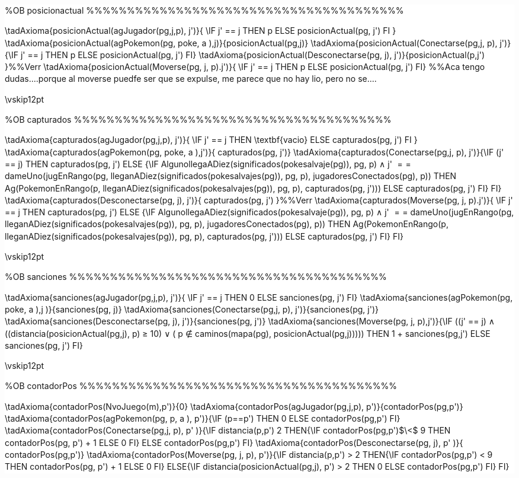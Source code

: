 %OB posicionactual
%%%%%%%%%%%%%%%%%%%%%%%%%%%%%%%%%%%%%%%

\tadAxioma{posicionActual(agJugador(pg,j,p), j')}{ \IF j' == j THEN p ELSE posicionActual(pg, j') FI }
\tadAxioma{posicionActual(agPokemon(pg, poke, a ),j)}{posicionActual(pg,j)}
\tadAxioma{posicionActual(Conectarse(pg,j, p), j')}{\IF j' == j THEN p ELSE posicionActual(pg, j') FI}
\tadAxioma{posicionActual(Desconectarse(pg, j), j')}{posicionActual(p,j') }%%Verr
\tadAxioma{posicionActual(Moverse(pg, j, p).j')}{ \IF j' == j THEN p ELSE posicionActual(pg, j') FI}  %%Aca tengo dudas....porque al moverse puedfe ser que se expulse, me parece que no hay lio, pero no se....

\vskip12pt



%OB capturados
%%%%%%%%%%%%%%%%%%%%%%%%%%%%%%%%%%%%%%%

\tadAxioma{capturados(agJugador(pg,j,p), j')}{ \IF j' == j THEN \textbf{vacio} ELSE capturados(pg, j') FI }
\tadAxioma{capturados(agPokemon(pg, poke, a ),j')}{ capturados(pg, j')}
\tadAxioma{capturados(Conectarse(pg,j, p), j')}{\IF (j' == j) THEN capturados(pg, j') ELSE {\IF AlgunollegaADiez(significados(pokesalvaje(pg)), pg, p) $\land$ j' $==$ dameUno(jugEnRango(pg, lleganADiez(significados(pokesalvajes(pg)), pg, p), jugadoresConectados(pg), p)) THEN Ag(PokemonEnRango(p, lleganADiez(significados(pokesalvajes(pg)), pg, p), capturados(pg, j')))  ELSE capturados(pg, j')  FI} FI}
\tadAxioma{capturados(Desconectarse(pg, j), j')}{ capturados(pg, j') }%%Verr
\tadAxioma{capturados(Moverse(pg, j, p).j')}{ \IF j' == j THEN capturados(pg, j') ELSE {\IF AlgunollegaADiez(significados(pokesalvaje(pg)), pg, p) $\land$ j' $==$ dameUno(jugEnRango(pg, lleganADiez(significados(pokesalvajes(pg)), pg, p), jugadoresConectados(pg), p)) THEN Ag(PokemonEnRango(p, lleganADiez(significados(pokesalvajes(pg)), pg, p), capturados(pg, j')))  ELSE capturados(pg, j')  FI} FI} 


\vskip12pt




%OB sanciones
%%%%%%%%%%%%%%%%%%%%%%%%%%%%%%%%%%%%%%%

\tadAxioma{sanciones(agJugador(pg,j,p), j')}{  \IF j' == j THEN 0 ELSE sanciones(pg, j') FI}
\tadAxioma{sanciones(agPokemon(pg, poke, a ),j )}{sanciones(pg, j)}
\tadAxioma{sanciones(Conectarse(pg,j, p), j')}{sanciones(pg, j')}
\tadAxioma{sanciones(Desconectarse(pg, j), j')}{sanciones(pg, j')}
\tadAxioma{sanciones(Moverse(pg, j, p),j')}{\IF ((j' == j) $\land$ ((distancia(posicionActual(pg,j), p) $\geq$ 10) $\lor$  ( p $\notin$ caminos(mapa(pg), posicionActual(pg,j))))) THEN 1 + sanciones(pg,j')  ELSE sanciones(pg, j') FI}

\vskip12pt


%OB contadorPos
%%%%%%%%%%%%%%%%%%%%%%%%%%%%%%%%%%%%%%%

\tadAxioma{contadorPos(NvoJuego(m),p')}{0}
\tadAxioma{contadorPos(agJugador(pg,j,p), p')}{contadorPos(pg,p')}
\tadAxioma{contadorPos(agPokemon(pg, p, a ), p')}{\IF (p==p') THEN 0 ELSE contadorPos(pg,p') FI}
\tadAxioma{contadorPos(Conectarse(pg,j, p), p' )}{\IF distancia(p,p')$\>$2 THEN{\IF contadorPos(pg,p')$\<$ 9 THEN contadorPos(pg, p') + 1 ELSE 0 FI} ELSE contadorPos(pg,p') FI}
\tadAxioma{contadorPos(Desconectarse(pg, j), p' )}{ contadorPos(pg,p')}
\tadAxioma{contadorPos(Moverse(pg, j, p), p')}{\IF distancia(p,p') > 2 THEN{\IF contadorPos(pg,p') < 9 THEN contadorPos(pg, p') + 1 ELSE 0 FI} ELSE{\IF distancia(posicionActual(pg,j), p') > 2 THEN 0  ELSE contadorPos(pg,p') FI} FI}
